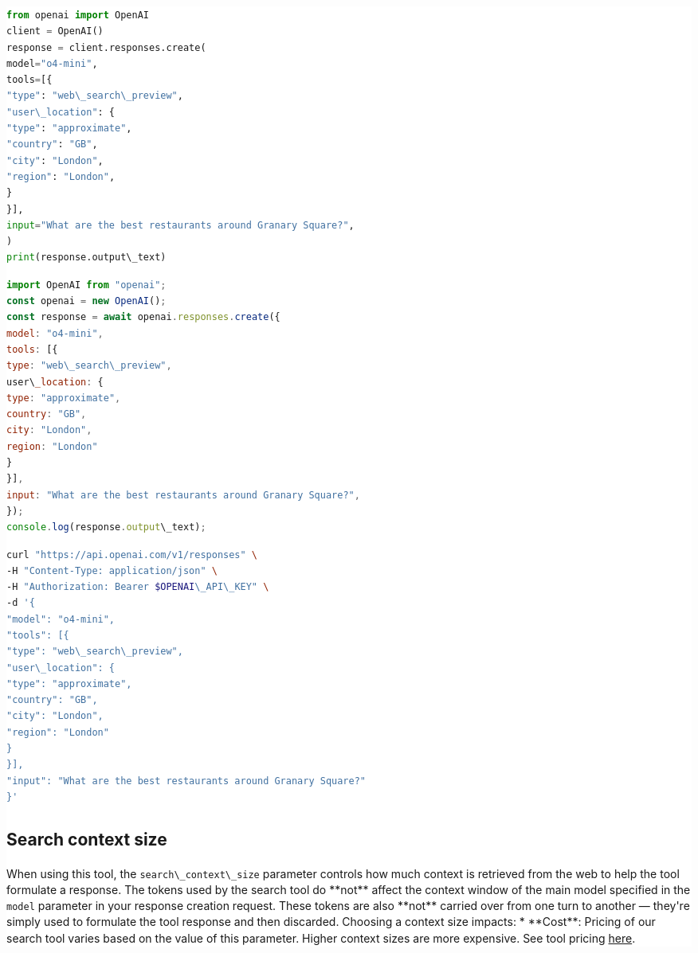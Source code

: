 ```python
from openai import OpenAI
client = OpenAI()
response = client.responses.create(
model="o4-mini",
tools=[{
"type": "web\_search\_preview",
"user\_location": {
"type": "approximate",
"country": "GB",
"city": "London",
"region": "London",
}
}],
input="What are the best restaurants around Granary Square?",
)
print(response.output\_text)
```
```javascript
import OpenAI from "openai";
const openai = new OpenAI();
const response = await openai.responses.create({
model: "o4-mini",
tools: [{
type: "web\_search\_preview",
user\_location: {
type: "approximate",
country: "GB",
city: "London",
region: "London"
}
}],
input: "What are the best restaurants around Granary Square?",
});
console.log(response.output\_text);
```
```bash
curl "https://api.openai.com/v1/responses" \
-H "Content-Type: application/json" \
-H "Authorization: Bearer $OPENAI\_API\_KEY" \
-d '{
"model": "o4-mini",
"tools": [{
"type": "web\_search\_preview",
"user\_location": {
"type": "approximate",
"country": "GB",
"city": "London",
"region": "London"
}
}],
"input": "What are the best restaurants around Granary Square?"
}'
```
Search context size
-------------------
When using this tool, the `search\_context\_size` parameter controls how much context is retrieved from the web to help the tool formulate a response. The tokens used by the search tool do \*\*not\*\* affect the context window of the main model specified in the `model` parameter in your response creation request. These tokens are also \*\*not\*\* carried over from one turn to another — they're simply used to formulate the tool response and then discarded.
Choosing a context size impacts:
\* \*\*Cost\*\*: Pricing of our search tool varies based on the value of this parameter. Higher context sizes are more expensive. See tool pricing [here](/docs/pricing).